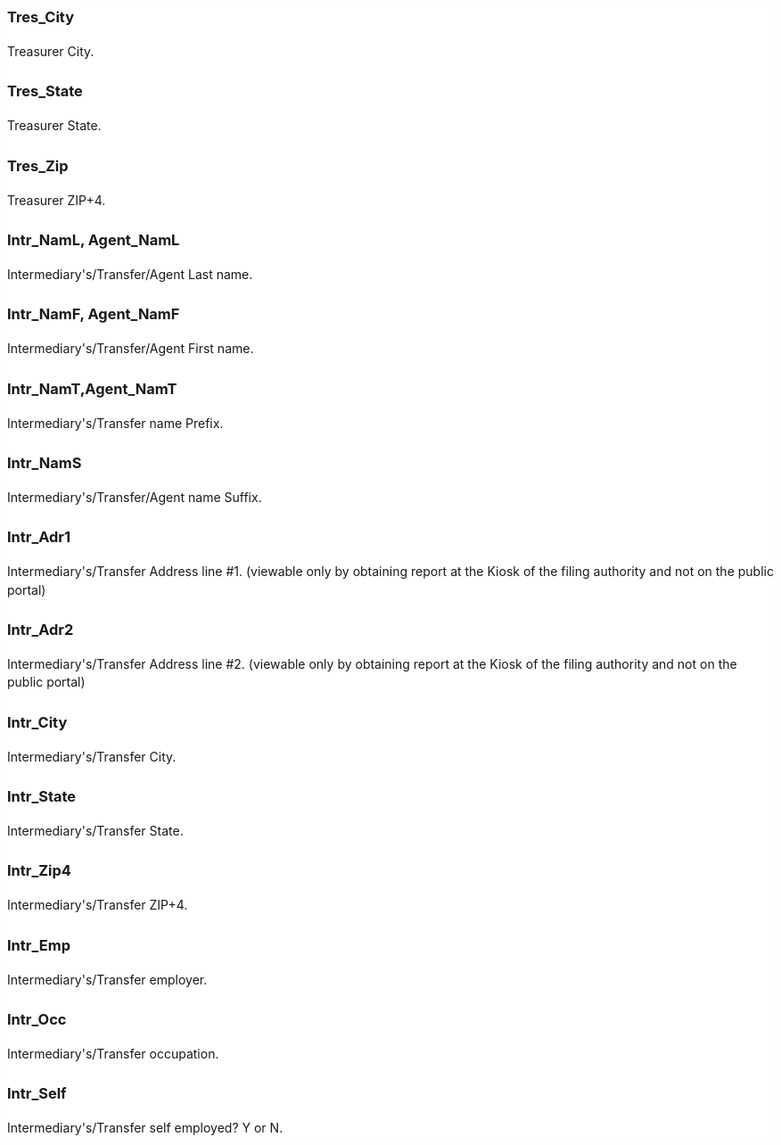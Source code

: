 ### Tres_City
Treasurer City.

### Tres_State
Treasurer State.

### Tres_Zip
Treasurer ZIP+4.

### Intr_NamL, Agent_NamL
Intermediary's/Transfer/Agent Last name.

### Intr_NamF, Agent_NamF
Intermediary's/Transfer/Agent First name.

### Intr_NamT,Agent_NamT
Intermediary's/Transfer name Prefix.

### Intr_NamS
Intermediary's/Transfer/Agent name Suffix.

### Intr_Adr1
Intermediary's/Transfer Address line #1. 
	(viewable only by obtaining report at the Kiosk of the filing authority and not on the public portal)
	
### Intr_Adr2
Intermediary's/Transfer Address line #2. 
	(viewable only by obtaining report at the Kiosk of the filing authority and not on the public portal)
	
### Intr_City
Intermediary's/Transfer City.

### Intr_State
Intermediary's/Transfer State.

### Intr_Zip4
Intermediary's/Transfer ZIP+4.

### Intr_Emp
Intermediary's/Transfer employer.

### Intr_Occ
Intermediary's/Transfer occupation.

### Intr_Self
Intermediary's/Transfer self employed? Y or N.

